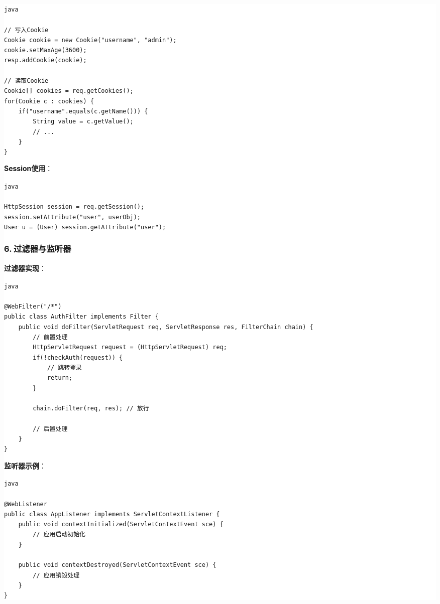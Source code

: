 ```
java

// 写入Cookie
Cookie cookie = new Cookie("username", "admin");
cookie.setMaxAge(3600);
resp.addCookie(cookie);

// 读取Cookie
Cookie[] cookies = req.getCookies();
for(Cookie c : cookies) {
    if("username".equals(c.getName())) {
        String value = c.getValue();
        // ...
    }
}
```

**Session使用**：

```
java

HttpSession session = req.getSession();
session.setAttribute("user", userObj);
User u = (User) session.getAttribute("user");
```

### 6. 过滤器与监听器

**过滤器实现**：

```
java

@WebFilter("/*")
public class AuthFilter implements Filter {
    public void doFilter(ServletRequest req, ServletResponse res, FilterChain chain) {
        // 前置处理
        HttpServletRequest request = (HttpServletRequest) req;
        if(!checkAuth(request)) {
            // 跳转登录
            return;
        }
        
        chain.doFilter(req, res); // 放行
        
        // 后置处理
    }
}
```

**监听器示例**：

```
java

@WebListener
public class AppListener implements ServletContextListener {
    public void contextInitialized(ServletContextEvent sce) {
        // 应用启动初始化
    }
    
    public void contextDestroyed(ServletContextEvent sce) {
        // 应用销毁处理
    }
}
```
